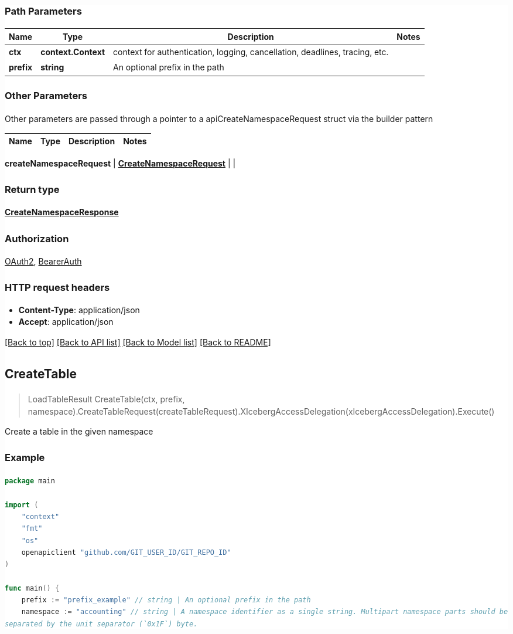 ```go
```

### Path Parameters


Name | Type | Description  | Notes
------------- | ------------- | ------------- | -------------
**ctx** | **context.Context** | context for authentication, logging, cancellation, deadlines, tracing, etc.
**prefix** | **string** | An optional prefix in the path | 

### Other Parameters

Other parameters are passed through a pointer to a apiCreateNamespaceRequest struct via the builder pattern


Name | Type | Description  | Notes
------------- | ------------- | ------------- | -------------

 **createNamespaceRequest** | [**CreateNamespaceRequest**](CreateNamespaceRequest.md) |  | 

### Return type

[**CreateNamespaceResponse**](CreateNamespaceResponse.md)

### Authorization

[OAuth2](../README.md#OAuth2), [BearerAuth](../README.md#BearerAuth)

### HTTP request headers

- **Content-Type**: application/json
- **Accept**: application/json

[[Back to top]](#) [[Back to API list]](../README.md#documentation-for-api-endpoints)
[[Back to Model list]](../README.md#documentation-for-models)
[[Back to README]](../README.md)


## CreateTable

> LoadTableResult CreateTable(ctx, prefix, namespace).CreateTableRequest(createTableRequest).XIcebergAccessDelegation(xIcebergAccessDelegation).Execute()

Create a table in the given namespace



### Example

```go
package main

import (
	"context"
	"fmt"
	"os"
	openapiclient "github.com/GIT_USER_ID/GIT_REPO_ID"
)

func main() {
	prefix := "prefix_example" // string | An optional prefix in the path
	namespace := "accounting" // string | A namespace identifier as a single string. Multipart namespace parts should be separated by the unit separator (`0x1F`) byte.
```